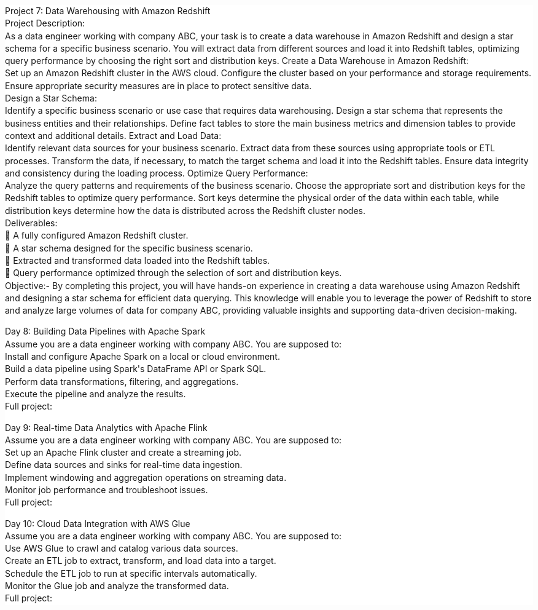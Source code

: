 
Project 7: Data Warehousing with Amazon Redshift</br>
Project Description:</br>
As a data engineer working with company ABC, your task is to create a data warehouse in Amazon Redshift and design a star schema for a specific business scenario. You will extract data from different sources and load it into Redshift tables, optimizing query performance by choosing the right sort and distribution keys.
Create a Data Warehouse in Amazon Redshift:</br>
Set up an Amazon Redshift cluster in the AWS cloud. Configure the cluster based on your performance and storage requirements. Ensure appropriate security measures are in place to protect sensitive data.</br>
Design a Star Schema:</br>
Identify a specific business scenario or use case that requires data warehousing. Design a star schema that represents the business entities and their relationships. Define fact tables to store the main business metrics and dimension tables to provide context and additional details.
Extract and Load Data:</br>
Identify relevant data sources for your business scenario. Extract data from these sources using appropriate tools or ETL processes. Transform the data, if necessary, to match the target schema and load it into the Redshift tables. Ensure data integrity and consistency during the loading process.
Optimize Query Performance:</br>
Analyze the query patterns and requirements of the business scenario. Choose the appropriate sort and distribution keys for the Redshift tables to optimize query performance. Sort keys determine the physical order of the data within each table, while distribution keys determine how the data is distributed across the Redshift cluster nodes.</br>
Deliverables:</br>
	A fully configured Amazon Redshift cluster.</br>
	A star schema designed for the specific business scenario.</br>
	Extracted and transformed data loaded into the Redshift tables.</br>
	Query performance optimized through the selection of sort and distribution keys.</br>
Objective:- By completing this project, you will have hands-on experience in creating a data warehouse using Amazon Redshift and designing a star schema for efficient data querying. This knowledge will enable you to leverage the power of Redshift to store and analyze large volumes of data for company ABC, providing valuable insights and supporting data-driven decision-making.</br>


Day 8: Building Data Pipelines with Apache Spark</br>
Assume you are a data engineer working with company ABC. You are supposed to:</br>
Install and configure Apache Spark on a local or cloud environment.</br>
Build a data pipeline using Spark's DataFrame API or Spark SQL.</br>
Perform data transformations, filtering, and aggregations.</br>
Execute the pipeline and analyze the results.</br>
Full project:</br>


Day 9: Real-time Data Analytics with Apache Flink</br>
Assume you are a data engineer working with company ABC. You are supposed to:</br>
Set up an Apache Flink cluster and create a streaming job.</br>
Define data sources and sinks for real-time data ingestion.</br>
Implement windowing and aggregation operations on streaming data.</br>
Monitor job performance and troubleshoot issues.</br>
Full project:</br>

Day 10: Cloud Data Integration with AWS Glue</br>
Assume you are a data engineer working with company ABC. You are supposed to:</br>
Use AWS Glue to crawl and catalog various data sources.</br>
Create an ETL job to extract, transform, and load data into a target.</br>
Schedule the ETL job to run at specific intervals automatically.</br>
Monitor the Glue job and analyze the transformed data.</br>
Full project:</br>
